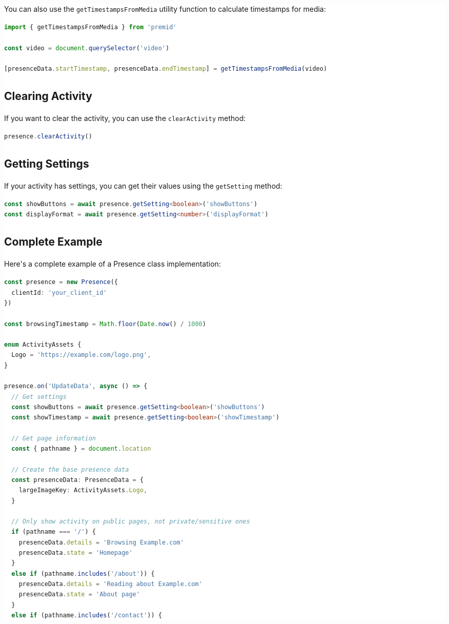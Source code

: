 You can also use the `getTimestampsFromMedia` utility function to calculate timestamps for media:



```typescript
import { getTimestampsFromMedia } from 'premid'

const video = document.querySelector('video')

[presenceData.startTimestamp, presenceData.endTimestamp] = getTimestampsFromMedia(video)
```

## Clearing Activity

If you want to clear the activity, you can use the `clearActivity` method:

```typescript
presence.clearActivity()
```

## Getting Settings

If your activity has settings, you can get their values using the `getSetting` method:

```typescript
const showButtons = await presence.getSetting<boolean>('showButtons')
const displayFormat = await presence.getSetting<number>('displayFormat')
```

## Complete Example

Here's a complete example of a Presence class implementation:

```typescript
const presence = new Presence({
  clientId: 'your_client_id'
})

const browsingTimestamp = Math.floor(Date.now() / 1000)

enum ActivityAssets {
  Logo = 'https://example.com/logo.png',
}

presence.on('UpdateData', async () => {
  // Get settings
  const showButtons = await presence.getSetting<boolean>('showButtons')
  const showTimestamp = await presence.getSetting<boolean>('showTimestamp')

  // Get page information
  const { pathname } = document.location

  // Create the base presence data
  const presenceData: PresenceData = {
    largeImageKey: ActivityAssets.Logo,
  }

  // Only show activity on public pages, not private/sensitive ones
  if (pathname === '/') {
    presenceData.details = 'Browsing Example.com'
    presenceData.state = 'Homepage'
  }
  else if (pathname.includes('/about')) {
    presenceData.details = 'Reading about Example.com'
    presenceData.state = 'About page'
  }
  else if (pathname.includes('/contact')) {
```